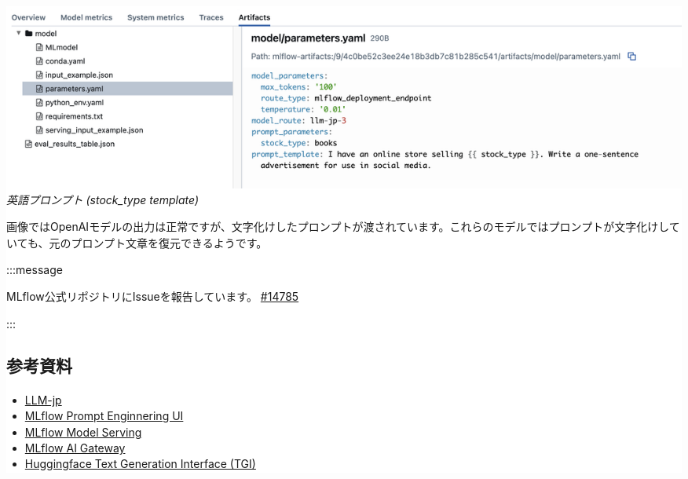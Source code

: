 ![](/images/mlflow_prompt/en_prompt_artifact.png)
*英語プロンプト (stock_type template)*

画像ではOpenAIモデルの出力は正常ですが、文字化けしたプロンプトが渡されています。これらのモデルではプロンプトが文字化けしていても、元のプロンプト文章を復元できるようです。

:::message

MLflow公式リポジトリにIssueを報告しています。
[#14785](https://github.com/mlflow/mlflow/issues/14785)

:::

## 参考資料

- [LLM-jp](https://llm-jp.nii.ac.jp/)
- [MLflow Prompt Enginnering UI](https://mlflow.org/docs/latest/llms/prompt-engineering/index.html)
- [MLflow Model Serving](https://mlflow.org/docs/latest/deployment/deploy-model-locally.html)
- [MLflow AI Gateway](https://mlflow.org/docs/latest/llms/deployments/index.html#providers)
- [Huggingface Text Generation Interface (TGI)](https://huggingface.co/docs/text-generation-inference/index)

